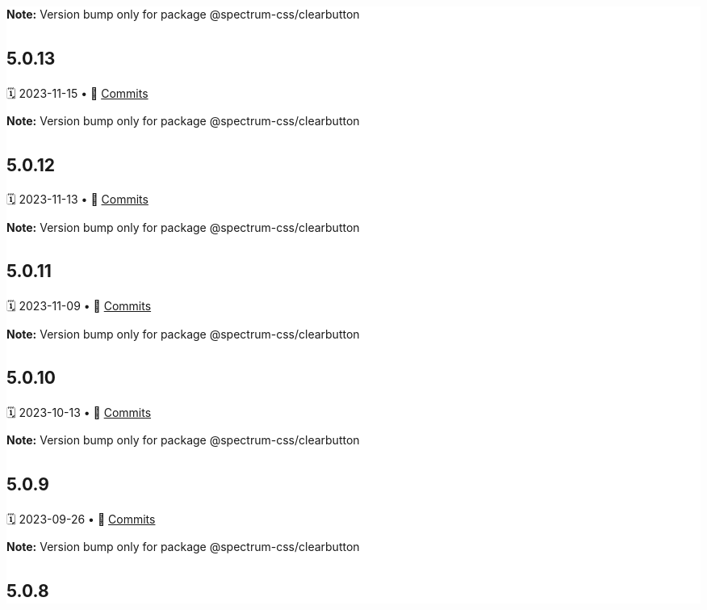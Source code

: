 **Note:** Version bump only for package @spectrum-css/clearbutton

<a name="5.0.13"></a>

## 5.0.13

🗓
2023-11-15 • 📝 [Commits](https://github.com/adobe/spectrum-css/compare/@spectrum-css/clearbutton@5.0.11...@spectrum-css/clearbutton@5.0.13)

**Note:** Version bump only for package @spectrum-css/clearbutton

<a name="5.0.12"></a>

## 5.0.12

🗓
2023-11-13 • 📝 [Commits](https://github.com/adobe/spectrum-css/compare/@spectrum-css/clearbutton@5.0.11...@spectrum-css/clearbutton@5.0.12)

**Note:** Version bump only for package @spectrum-css/clearbutton

<a name="5.0.11"></a>

## 5.0.11

🗓
2023-11-09 • 📝 [Commits](https://github.com/adobe/spectrum-css/compare/@spectrum-css/clearbutton@5.0.10...@spectrum-css/clearbutton@5.0.11)

**Note:** Version bump only for package @spectrum-css/clearbutton

<a name="5.0.10"></a>

## 5.0.10

🗓
2023-10-13 • 📝 [Commits](https://github.com/adobe/spectrum-css/compare/@spectrum-css/clearbutton@5.0.9...@spectrum-css/clearbutton@5.0.10)

**Note:** Version bump only for package @spectrum-css/clearbutton

<a name="5.0.9"></a>

## 5.0.9

🗓
2023-09-26 • 📝 [Commits](https://github.com/adobe/spectrum-css/compare/@spectrum-css/clearbutton@5.0.8...@spectrum-css/clearbutton@5.0.9)

**Note:** Version bump only for package @spectrum-css/clearbutton

<a name="5.0.8"></a>

## 5.0.8

